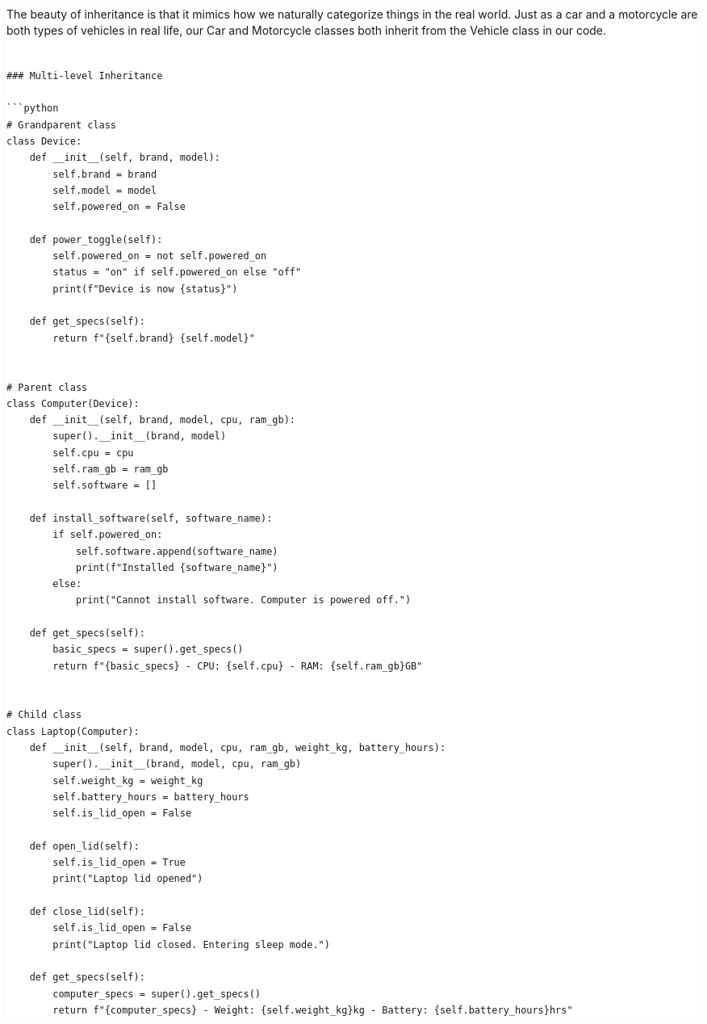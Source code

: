 The beauty of inheritance is that it mimics how we naturally categorize things in the real world. Just as a car and a motorcycle are both types of vehicles in real life, our Car and Motorcycle classes both inherit from the Vehicle class in our code.
```

### Multi-level Inheritance

```python
# Grandparent class
class Device:
    def __init__(self, brand, model):
        self.brand = brand
        self.model = model
        self.powered_on = False
    
    def power_toggle(self):
        self.powered_on = not self.powered_on
        status = "on" if self.powered_on else "off"
        print(f"Device is now {status}")
    
    def get_specs(self):
        return f"{self.brand} {self.model}"


# Parent class
class Computer(Device):
    def __init__(self, brand, model, cpu, ram_gb):
        super().__init__(brand, model)
        self.cpu = cpu
        self.ram_gb = ram_gb
        self.software = []
    
    def install_software(self, software_name):
        if self.powered_on:
            self.software.append(software_name)
            print(f"Installed {software_name}")
        else:
            print("Cannot install software. Computer is powered off.")
    
    def get_specs(self):
        basic_specs = super().get_specs()
        return f"{basic_specs} - CPU: {self.cpu} - RAM: {self.ram_gb}GB"


# Child class
class Laptop(Computer):
    def __init__(self, brand, model, cpu, ram_gb, weight_kg, battery_hours):
        super().__init__(brand, model, cpu, ram_gb)
        self.weight_kg = weight_kg
        self.battery_hours = battery_hours
        self.is_lid_open = False
    
    def open_lid(self):
        self.is_lid_open = True
        print("Laptop lid opened")
    
    def close_lid(self):
        self.is_lid_open = False
        print("Laptop lid closed. Entering sleep mode.")
        
    def get_specs(self):
        computer_specs = super().get_specs()
        return f"{computer_specs} - Weight: {self.weight_kg}kg - Battery: {self.battery_hours}hrs"

```